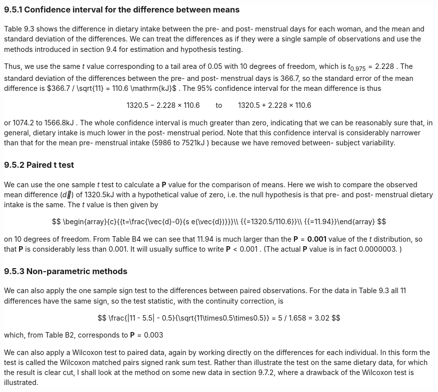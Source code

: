 
### 9.5.1 Confidence interval for the difference between means

Table 9.3 shows the difference in dietary intake between the pre- and post- menstrual days for each woman, and the mean and standard deviation of the differences. We can treat the differences as if they were a single sample of observations and use the methods introduced in section 9.4 for estimation and hypothesis testing.

Thus, we use the same  $t$  value corresponding to a tail area of 0.05 with 10 degrees of freedom, which is  $t_{0.975} = 2.228$  . The standard deviation of the differences between the pre- and post- menstrual days is 366.7, so the standard error of the mean difference is  $366.7 / \sqrt{11} = 110.6 \mathrm{kJ}$  . The  $95\%$  confidence interval for the mean difference is thus

$$
1320.5 - 2.228\times 110.6\qquad \mathrm{to}\qquad 1320.5 + 2.228\times 110.6
$$

or 1074.2 to  $1566.8 \mathrm{kJ}$  . The whole confidence interval is much greater than zero, indicating that we can be reasonably sure that, in general, dietary intake is much lower in the post- menstrual period. Note that this confidence interval is considerably narrower than that for the mean pre- menstrual intake (5986 to  $7521 \mathrm{kJ}$  ) because we have removed between- subject variability.


### 9.5.2 Paired t test

We can use the one sample  $t$  test to calculate a  $\mathbf{P}$  value for the comparison of means. Here we wish to compare the observed mean difference  $(\vec{d})$  of  $1320.5\mathrm{kJ}$  with a hypothetical value of zero, i.e. the null hypothesis is that pre- and post- menstrual dietary intake is the same. The  $t$  value is then given by

$$
\begin{array}{c}{{t=\frac{\vec{d}-0}{s e(\vec{d})}}}\\ {{=1320.5/110.6}}\\ {{=11.94}}\end{array}
$$

on 10 degrees of freedom. From Table B4 we can see that 11.94 is much larger than the  $\mathbf{P} = \mathbf{0.001}$  value of the  $t$  distribution, so that  $\mathbf{P}$  is considerably less than 0.001. It will usually suffice to write  $\mathbf{P}< 0.001$  . (The actual  $\mathbf{P}$  value is in fact 0.0000003. )


### 9.5.3 Non-parametric methods

We can also apply the one sample sign test to the differences between paired observations. For the data in Table 9.3 all 11 differences have the same sign, so the test statistic, with the continuity correction, is

$$
\frac{|11 - 5.5| - 0.5}{\sqrt{11\times0.5\times0.5}} = 5 / 1.658 = 3.02
$$

which, from Table B2, corresponds to  $\mathbf{P} = 0.003$

We can also apply a Wilcoxon test to paired data, again by working directly on the differences for each individual. In this form the test is called the Wilcoxon matched pairs signed rank sum test. Rather than illustrate the test on the same dietary data, for which the result is clear cut, I shall look at the method on some new data in section 9.7.2, where a drawback of the Wilcoxon test is illustrated.
